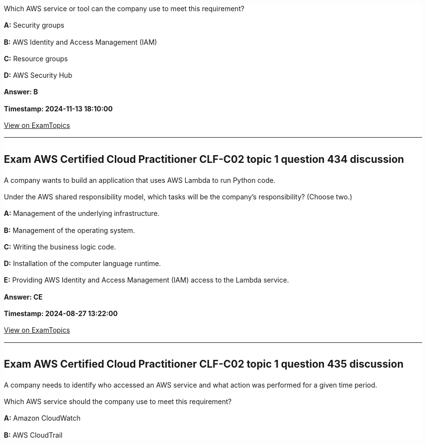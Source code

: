 Which AWS service or tool can the company use to meet this requirement?

**A:** Security groups

**B:** AWS Identity and Access Management (IAM)

**C:** Resource groups

**D:** AWS Security Hub



**Answer: B**

**Timestamp: 2024-11-13 18:10:00**

[View on ExamTopics](https://www.examtopics.com/discussions/amazon/view/151214-exam-aws-certified-cloud-practitioner-clf-c02-topic-1/)

----------------------------------------

## Exam AWS Certified Cloud Practitioner CLF-C02 topic 1 question 434 discussion

A company wants to build an application that uses AWS Lambda to run Python code.

Under the AWS shared responsibility model, which tasks will be the company’s responsibility? (Choose two.)

**A:** Management of the underlying infrastructure.

**B:** Management of the operating system.

**C:** Writing the business logic code.

**D:** Installation of the computer language runtime.

**E:** Providing AWS Identity and Access Management (IAM) access to the Lambda service.



**Answer: CE**

**Timestamp: 2024-08-27 13:22:00**

[View on ExamTopics](https://www.examtopics.com/discussions/amazon/view/146539-exam-aws-certified-cloud-practitioner-clf-c02-topic-1/)

----------------------------------------

## Exam AWS Certified Cloud Practitioner CLF-C02 topic 1 question 435 discussion

A company needs to identify who accessed an AWS service and what action was performed for a given time period.

Which AWS service should the company use to meet this requirement?

**A:** Amazon CloudWatch

**B:** AWS CloudTrail
